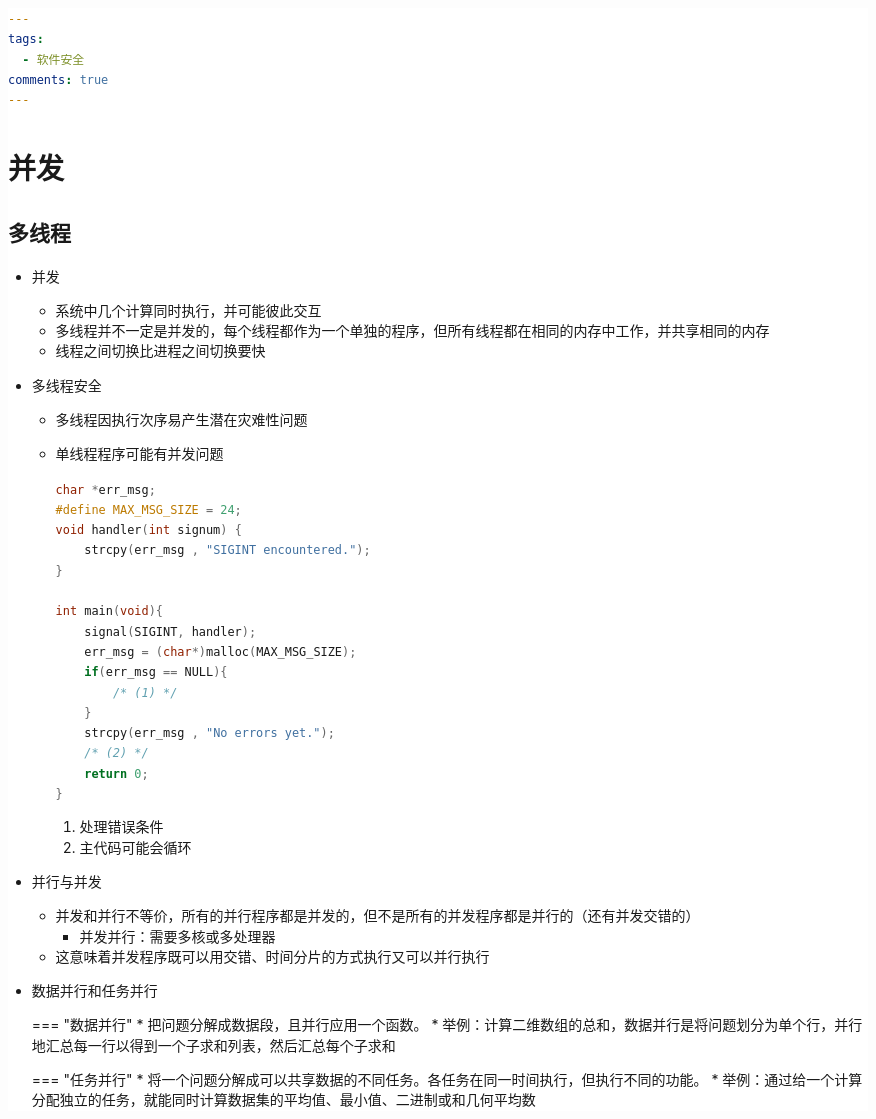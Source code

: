 ```yaml
---
tags:
  - 软件安全
comments: true
---
```

# 并发
## 多线程
* 并发
	- 系统中几个计算同时执行，并可能彼此交互
	- 多线程并不一定是并发的，每个线程都作为一个单独的程序，但所有线程都在相同的内存中工作，并共享相同的内存
	- 线程之间切换比进程之间切换要快
* 多线程安全
	- 多线程因执行次序易产生潜在灾难性问题
	- 单线程程序可能有并发问题

        ```c linenums="1" hl_lines="8 9"
        char *err_msg;
        #define MAX_MSG_SIZE = 24;
        void handler(int signum) {
		    strcpy(err_msg , "SIGINT encountered.");
		}

        int main(void){
		    signal(SIGINT, handler);
		    err_msg = (char*)malloc(MAX_MSG_SIZE);
		    if(err_msg == NULL){
		        /* (1) */
		    }
		    strcpy(err_msg , "No errors yet.");
		    /* (2) */
		    return 0;
        }
		```

        1. 处理错误条件
        2. 主代码可能会循环

* 并行与并发
	- 并发和并行不等价，所有的并行程序都是并发的，但不是所有的并发程序都是并行的（还有并发交错的）
		* 并发并行：需要多核或多处理器
	- 这意味着并发程序既可以用交错、时间分片的方式执行又可以并行执行
* 数据并行和任务并行

    === "数据并行"
        * 把问题分解成数据段，且并行应用一个函数。
		* 举例：计算二维数组的总和，数据并行是将问题划分为单个行，并行地汇总每一行以得到一个子求和列表，然后汇总每个子求和

	=== "任务并行"
        * 将一个问题分解成可以共享数据的不同任务。各任务在同一时间执行，但执行不同的功能。
		* 举例：通过给一个计算分配独立的任务，就能同时计算数据集的平均值、最小值、二进制或和几何平均数
